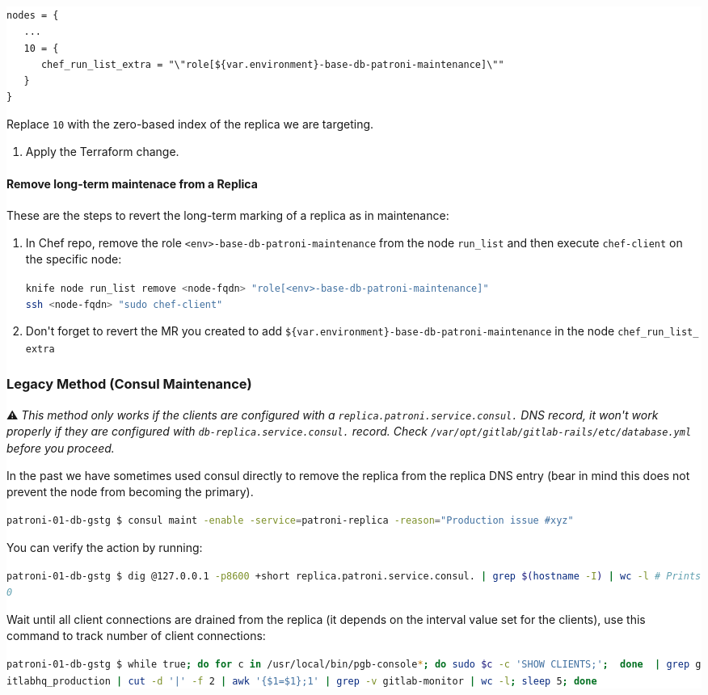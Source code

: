    ```
   nodes = {
      ...
      10 = {
         chef_run_list_extra = "\"role[${var.environment}-base-db-patroni-maintenance]\""
      }
   }
   ```

   Replace `10` with the zero-based index of the replica we are targeting.

1. Apply the Terraform change.


#### Remove long-term maintenace from a Replica

These are the steps to revert the long-term marking of a replica as in maintenance:

1. In Chef repo, remove the role `<env>-base-db-patroni-maintenance` from the node `run_list` and then execute `chef-client` on the specific node:

   ```sh
   knife node run_list remove <node-fqdn> "role[<env>-base-db-patroni-maintenance]"
   ssh <node-fqdn> "sudo chef-client"
   ```

1. Don't forget to revert the MR you created to add `${var.environment}-base-db-patroni-maintenance` in the node `chef_run_list_extra`

### Legacy Method (Consul Maintenance)

:warning: _This method only works if the clients are configured with
a `replica.patroni.service.consul.` DNS record, it won't work properly if they
are configured with `db-replica.service.consul.` record. Check
`/var/opt/gitlab/gitlab-rails/etc/database.yml` before you proceed._

In the past we have sometimes used consul directly to remove the replica from
the replica DNS entry (bear in mind this does not prevent the node from becoming
the primary).

```sh
patroni-01-db-gstg $ consul maint -enable -service=patroni-replica -reason="Production issue #xyz"
```

You can verify the action by running:

```sh
patroni-01-db-gstg $ dig @127.0.0.1 -p8600 +short replica.patroni.service.consul. | grep $(hostname -I) | wc -l # Prints 0
```

Wait until all client connections are drained from the replica (it depends on the interval value set for the clients),
use this command to track number of client connections:

```sh
patroni-01-db-gstg $ while true; do for c in /usr/local/bin/pgb-console*; do sudo $c -c 'SHOW CLIENTS;';  done  | grep gitlabhq_production | cut -d '|' -f 2 | awk '{$1=$1};1' | grep -v gitlab-monitor | wc -l; sleep 5; done
```


[pause-docs]: https://github.com/zalando/patroni/blob/v1.5.0/docs/pause.rst
[service-discovery]: https://docs.gitlab.com/ee/administration/database_load_balancing.html#service-discovery
[patroni-is-postmaster]: https://github.com/zalando/patroni/blob/13c88e8b7a27b68e5c554d83d14e5cf640871ccc/patroni/postmaster.py#L55-L58
[upgrade-patroni-ansible]: https://gitlab.com/gitlab-com/gl-infra/ansible-migrations/blob/master/production-1172
[chef-repo]: https://ops.gitlab.net/gitlab-cookbooks/chef-repo/